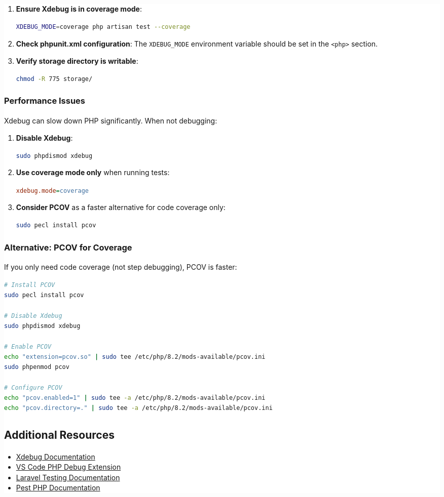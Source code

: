 1. **Ensure Xdebug is in coverage mode**:
   ```bash
   XDEBUG_MODE=coverage php artisan test --coverage
   ```

2. **Check phpunit.xml configuration**: The `XDEBUG_MODE` environment variable should be set in the `<php>` section.

3. **Verify storage directory is writable**:
   ```bash
   chmod -R 775 storage/
   ```

### Performance Issues

Xdebug can slow down PHP significantly. When not debugging:

1. **Disable Xdebug**:
   ```bash
   sudo phpdismod xdebug
   ```

2. **Use coverage mode only** when running tests:
   ```ini
   xdebug.mode=coverage
   ```

3. **Consider PCOV** as a faster alternative for code coverage only:
   ```bash
   sudo pecl install pcov
   ```

### Alternative: PCOV for Coverage

If you only need code coverage (not step debugging), PCOV is faster:

```bash
# Install PCOV
sudo pecl install pcov

# Disable Xdebug
sudo phpdismod xdebug

# Enable PCOV
echo "extension=pcov.so" | sudo tee /etc/php/8.2/mods-available/pcov.ini
sudo phpenmod pcov

# Configure PCOV
echo "pcov.enabled=1" | sudo tee -a /etc/php/8.2/mods-available/pcov.ini
echo "pcov.directory=." | sudo tee -a /etc/php/8.2/mods-available/pcov.ini
```

## Additional Resources

- [Xdebug Documentation](https://xdebug.org/docs/)
- [VS Code PHP Debug Extension](https://marketplace.visualstudio.com/items?itemName=xdebug.php-debug)
- [Laravel Testing Documentation](https://laravel.com/docs/testing)
- [Pest PHP Documentation](https://pestphp.com/)
